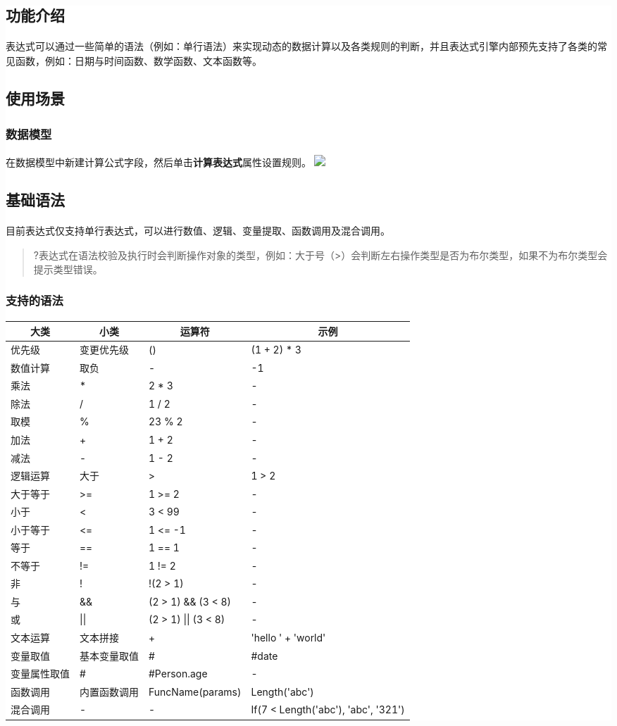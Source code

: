 

## 功能介绍

表达式可以通过一些简单的语法（例如：单行语法）来实现动态的数据计算以及各类规则的判断，并且表达式引擎内部预先支持了各类的常见函数，例如：日期与时间函数、数学函数、文本函数等。

## 使用场景


### 数据模型

在数据模型中新建计算公式字段，然后单击**计算表达式**属性设置规则。
![](https://qcloudimg.tencent-cloud.cn/raw/c1201a9ae4e391007e556342122fc9b1.png)


## 基础语法

目前表达式仅支持单行表达式，可以进行数值、逻辑、变量提取、函数调用及混合调用。

>?表达式在语法校验及执行时会判断操作对象的类型，例如：大于号（>）会判断左右操作类型是否为布尔类型，如果不为布尔类型会提示类型错误。

### 支持的语法

| 大类           | 小类                   | 运算符                 | 示例                                |
| -------------- | ---------------------- | ---------------------- | ----------------------------------- |
| 优先级         | 变更优先级             | ()                     | (1 + 2) \* 3                        |
| 数值计算       | 取负                   | -                      | -1                                  |
| 乘法           | \*                     | 2 \* 3                 | -                                   |
| 除法           | /                      | 1 / 2                  | -                                   |
| 取模           | %                      | 23 % 2                 | -                                   |
| 加法           | +                      | 1 + 2                  | -                                   |
| 减法           | -                      | 1 - 2                  | -                                   |
| 逻辑运算       | 大于                   | >                      | 1 > 2                               |
| 大于等于       | >=                     | 1 >= 2                 | -                                   |
| 小于           | <                      | 3 < 99                 | -                                   |
| 小于等于       | <=                     | 1 <= -1                | -                                   |
| 等于           | ==                     | 1 == 1                 | -                                   |
| 不等于         | !=                     | 1 != 2                 | -                                   |
| 非             | !                      | !(2 > 1)               | -                                   |
| 与             | &&                     | (2 > 1) && (3 < 8)     | -                                   |
| 或             | \|\|                   | (2 > 1) \|\| (3 < 8)   | -                                   |
| 文本运算       | 文本拼接               | +                      | 'hello ' + 'world'                  |
| 变量取值       | 基本变量取值           | #                      | #date                               |
| 变量属性取值   | #                      | #Person.age            | -                                   |
| 函数调用       | 内置函数调用           | FuncName(params)       | Length('abc')                       |
| 混合调用       | -                      | -                      | If(7 < Length('abc'), 'abc', '321') |
